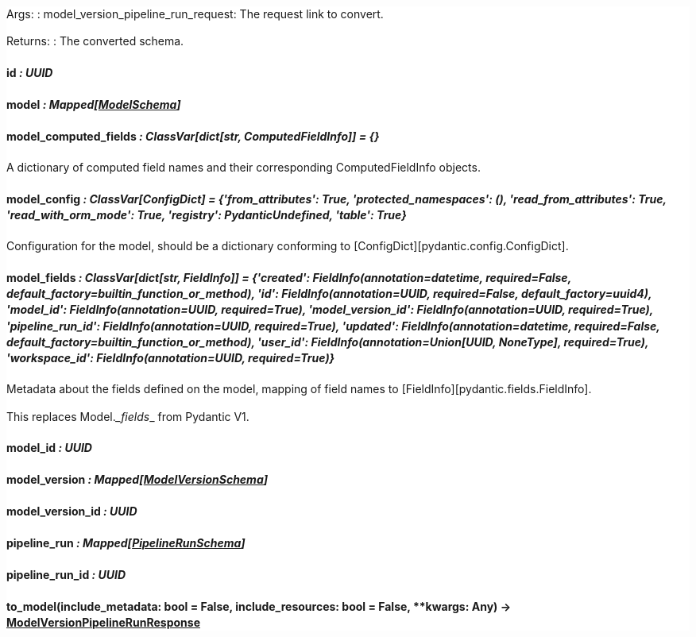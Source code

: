 Args:
: model_version_pipeline_run_request: The request link to convert.

Returns:
: The converted schema.

#### id *: UUID*

#### model *: Mapped[[ModelSchema](#zenml.zen_stores.schemas.model_schemas.ModelSchema)]*

#### model_computed_fields *: ClassVar[dict[str, ComputedFieldInfo]]* *= {}*

A dictionary of computed field names and their corresponding ComputedFieldInfo objects.

#### model_config *: ClassVar[ConfigDict]* *= {'from_attributes': True, 'protected_namespaces': (), 'read_from_attributes': True, 'read_with_orm_mode': True, 'registry': PydanticUndefined, 'table': True}*

Configuration for the model, should be a dictionary conforming to [ConfigDict][pydantic.config.ConfigDict].

#### model_fields *: ClassVar[dict[str, FieldInfo]]* *= {'created': FieldInfo(annotation=datetime, required=False, default_factory=builtin_function_or_method), 'id': FieldInfo(annotation=UUID, required=False, default_factory=uuid4), 'model_id': FieldInfo(annotation=UUID, required=True), 'model_version_id': FieldInfo(annotation=UUID, required=True), 'pipeline_run_id': FieldInfo(annotation=UUID, required=True), 'updated': FieldInfo(annotation=datetime, required=False, default_factory=builtin_function_or_method), 'user_id': FieldInfo(annotation=Union[UUID, NoneType], required=True), 'workspace_id': FieldInfo(annotation=UUID, required=True)}*

Metadata about the fields defined on the model,
mapping of field names to [FieldInfo][pydantic.fields.FieldInfo].

This replaces Model._\_fields_\_ from Pydantic V1.

#### model_id *: UUID*

#### model_version *: Mapped[[ModelVersionSchema](#zenml.zen_stores.schemas.model_schemas.ModelVersionSchema)]*

#### model_version_id *: UUID*

#### pipeline_run *: Mapped[[PipelineRunSchema](#zenml.zen_stores.schemas.pipeline_run_schemas.PipelineRunSchema)]*

#### pipeline_run_id *: UUID*

#### to_model(include_metadata: bool = False, include_resources: bool = False, \*\*kwargs: Any) → [ModelVersionPipelineRunResponse](zenml.models.v2.core.md#zenml.models.v2.core.model_version_pipeline_run.ModelVersionPipelineRunResponse)
